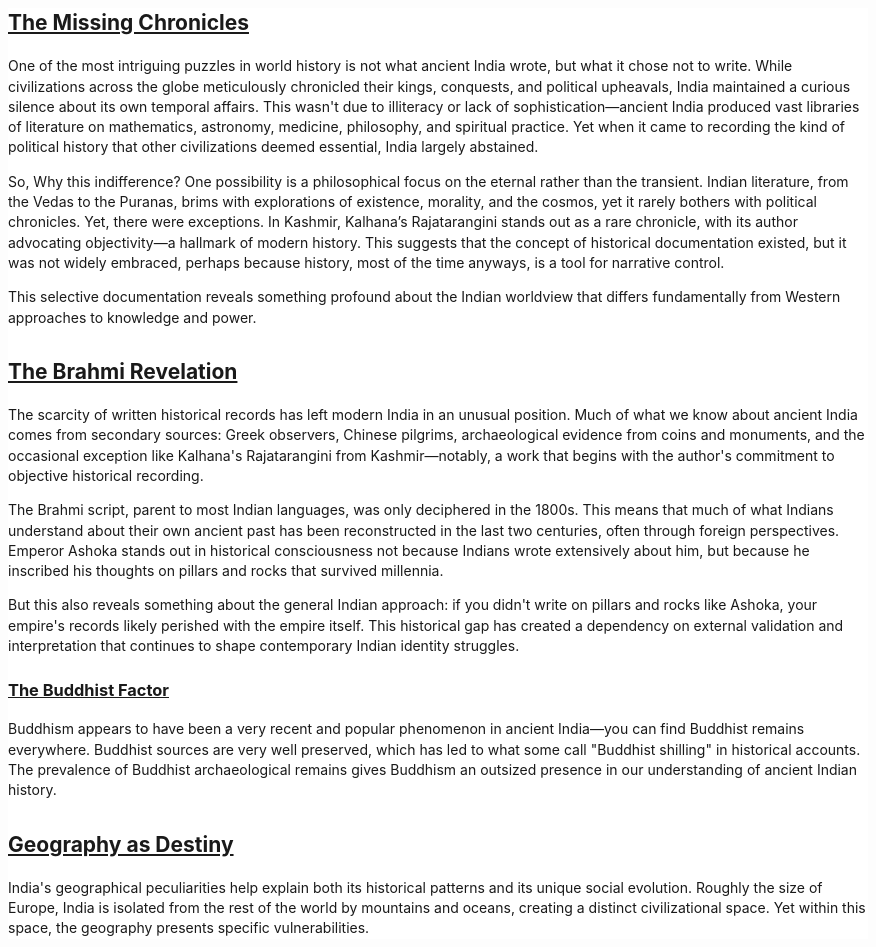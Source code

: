 ## <u>The Missing Chronicles</u>

One of the most intriguing puzzles in world history is not what ancient India wrote, but what it chose not to write. While civilizations across the globe meticulously chronicled their kings, conquests, and political upheavals, India maintained a curious silence about its own temporal affairs. This wasn't due to illiteracy or lack of sophistication—ancient India produced vast libraries of literature on mathematics, astronomy, medicine, philosophy, and spiritual practice. Yet when it came to recording the kind of political history that other civilizations deemed essential, India largely abstained.

So, Why this indifference? One possibility is a philosophical focus on the eternal rather than the transient. Indian literature, from the Vedas to the Puranas, brims with explorations of existence, morality, and the cosmos, yet it rarely bothers with political chronicles. 
Yet, there were exceptions. In Kashmir, Kalhana’s Rajatarangini stands out as a rare chronicle, with its author advocating objectivity—a hallmark of modern history. This suggests that the concept of historical documentation existed, but it was not widely embraced, perhaps because history, most of the time anyways, is a tool for narrative control.

This selective documentation reveals something profound about the Indian worldview that differs fundamentally from Western approaches to knowledge and power.

## <u>The Brahmi Revelation</u>

The scarcity of written historical records has left modern India in an unusual position. Much of what we know about ancient India comes from secondary sources: Greek observers, Chinese pilgrims, archaeological evidence from coins and monuments, and the occasional exception like Kalhana's Rajatarangini from Kashmir—notably, a work that begins with the author's commitment to objective historical recording.

The Brahmi script, parent to most Indian languages, was only deciphered in the 1800s. This means that much of what Indians understand about their own ancient past has been reconstructed in the last two centuries, often through foreign perspectives. Emperor Ashoka stands out in historical consciousness not because Indians wrote extensively about him, but because he inscribed his thoughts on pillars and rocks that survived millennia.

But this also reveals something about the general Indian approach: if you didn't write on pillars and rocks like Ashoka, your empire's records likely perished with the empire itself. This historical gap has created a dependency on external validation and interpretation that continues to shape contemporary Indian identity struggles.

### <u>The Buddhist Factor</u>
Buddhism appears to have been a very recent and popular phenomenon in ancient India—you can find Buddhist remains everywhere. Buddhist sources are very well preserved, which has led to what some call "Buddhist shilling" in historical accounts. The prevalence of Buddhist archaeological remains gives Buddhism an outsized presence in our understanding of ancient Indian history.

## <u>Geography as Destiny</u>

India's geographical peculiarities help explain both its historical patterns and its unique social evolution. Roughly the size of Europe, India is isolated from the rest of the world by mountains and oceans, creating a distinct civilizational space. Yet within this space, the geography presents specific vulnerabilities.
